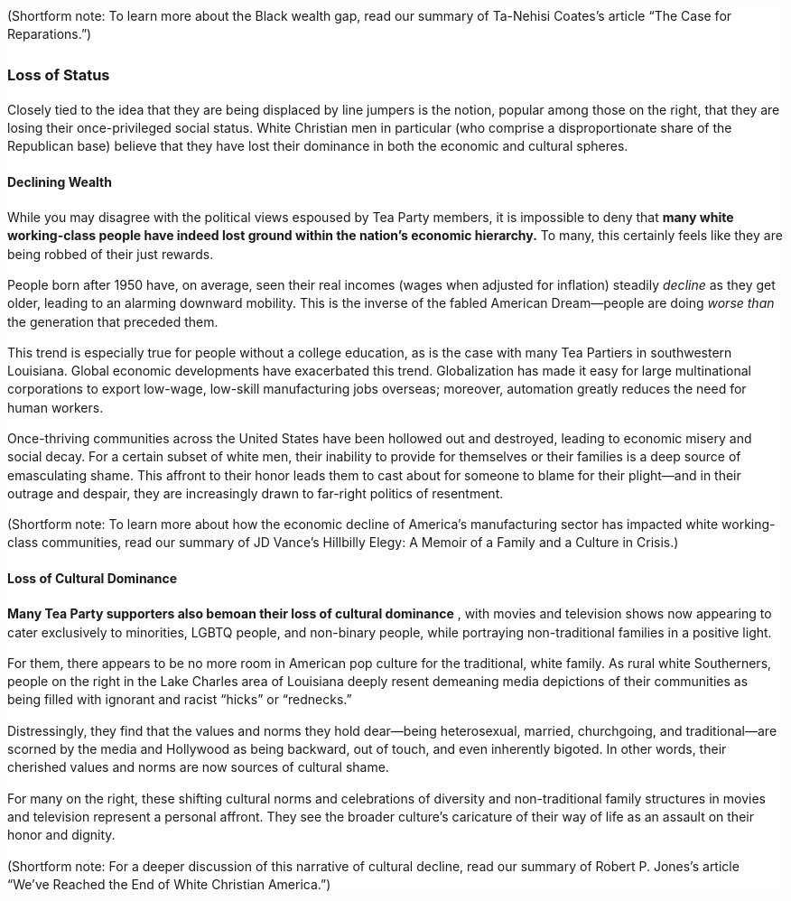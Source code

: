 (Shortform note: To learn more about the Black wealth gap, read our summary of Ta-Nehisi Coates’s article “The Case for Reparations.”)

### Loss of Status

Closely tied to the idea that they are being displaced by line jumpers is the notion, popular among those on the right, that they are losing their once-privileged social status. White Christian men in particular (who comprise a disproportionate share of the Republican base) believe that they have lost their dominance in both the economic and cultural spheres.

#### Declining Wealth

While you may disagree with the political views espoused by Tea Party members, it is impossible to deny that **many white working-class people have indeed lost ground within the nation’s economic hierarchy.** To many, this certainly feels like they are being robbed of their just rewards.

People born after 1950 have, on average, seen their real incomes (wages when adjusted for inflation) steadily _decline_ as they get older, leading to an alarming downward mobility. This is the inverse of the fabled American Dream—people are doing _worse than_ the generation that preceded them.

This trend is especially true for people without a college education, as is the case with many Tea Partiers in southwestern Louisiana. Global economic developments have exacerbated this trend. Globalization has made it easy for large multinational corporations to export low-wage, low-skill manufacturing jobs overseas; moreover, automation greatly reduces the need for human workers.

Once-thriving communities across the United States have been hollowed out and destroyed, leading to economic misery and social decay. For a certain subset of white men, their inability to provide for themselves or their families is a deep source of emasculating shame. This affront to their honor leads them to cast about for someone to blame for their plight—and in their outrage and despair, they are increasingly drawn to far-right politics of resentment.

(Shortform note: To learn more about how the economic decline of America’s manufacturing sector has impacted white working-class communities, read our summary of JD Vance’s Hillbilly Elegy: A Memoir of a Family and a Culture in Crisis.)

#### Loss of Cultural Dominance

**Many Tea Party supporters also bemoan their loss of cultural dominance** , with movies and television shows now appearing to cater exclusively to minorities, LGBTQ people, and non-binary people, while portraying non-traditional families in a positive light.

For them, there appears to be no more room in American pop culture for the traditional, white family. As rural white Southerners, people on the right in the Lake Charles area of Louisiana deeply resent demeaning media depictions of their communities as being filled with ignorant and racist “hicks” or “rednecks.”

Distressingly, they find that the values and norms they hold dear—being heterosexual, married, churchgoing, and traditional—are scorned by the media and Hollywood as being backward, out of touch, and even inherently bigoted. In other words, their cherished values and norms are now sources of cultural shame.

For many on the right, these shifting cultural norms and celebrations of diversity and non-traditional family structures in movies and television represent a personal affront. They see the broader culture’s caricature of their way of life as an assault on their honor and dignity.

(Shortform note: For a deeper discussion of this narrative of cultural decline, read our summary of Robert P. Jones’s article “We’ve Reached the End of White Christian America.”)
